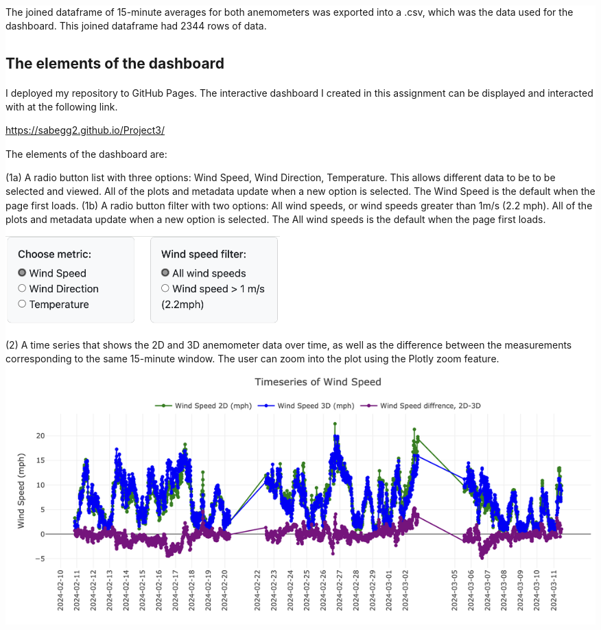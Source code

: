 The joined dataframe of 15-minute averages for both anemometers was exported into a .csv, which was the data used for the dashboard. This joined dataframe had 2344 rows of data.


## The elements of the dashboard

I deployed my repository to GitHub Pages. The interactive dashboard I created in this assignment can be displayed and interacted with at the following link. 

https://sabegg2.github.io/Project3/

The elements of the dashboard are:

(1a) A radio button list with three options: Wind Speed, Wind Direction, Temperature. This allows different data to be to be selected and viewed. All of the plots and metadata update when a new option is selected. The Wind Speed is the default when the page first loads.
(1b) A radio button filter with two options: All wind speeds, or wind speeds greater than 1m/s (2.2 mph). All of the plots and metadata update when a new option is selected. The All wind speeds is the default when the page first loads.

<img src="images/select.png" width=400>

(2) A time series that shows the 2D and 3D anemometer data over time, as well as the difference between the measurements corresponding to the same 15-minute window. The user can zoom into the plot using the Plotly zoom feature.

<img src="images/timeseries.png" width=900>
